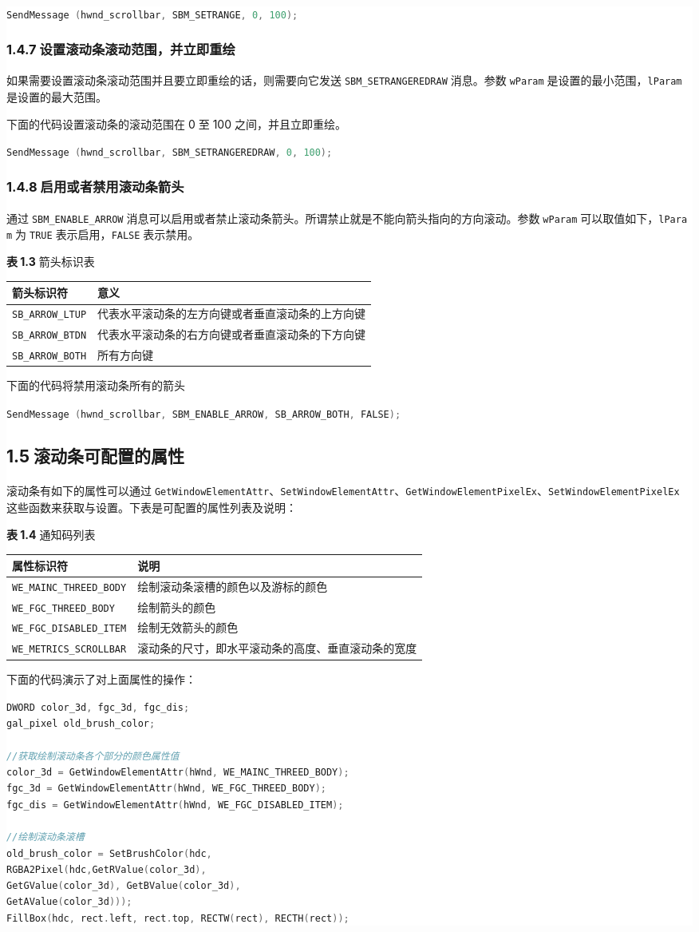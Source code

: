 ```c
SendMessage (hwnd_scrollbar, SBM_SETRANGE, 0, 100);
```

### 1.4.7 设置滚动条滚动范围，并立即重绘

如果需要设置滚动条滚动范围并且要立即重绘的话，则需要向它发送 `SBM_SETRANGEREDRAW` 消息。参数 `wParam` 是设置的最小范围，`lParam` 是设置的最大范围。

下面的代码设置滚动条的滚动范围在 0 至 100 之间，并且立即重绘。

```c
SendMessage (hwnd_scrollbar, SBM_SETRANGEREDRAW, 0, 100);
```

### 1.4.8  启用或者禁用滚动条箭头

通过 `SBM_ENABLE_ARROW` 消息可以启用或者禁止滚动条箭头。所谓禁止就是不能向箭头指向的方向滚动。参数 `wParam` 可以取值如下，`lParam` 为 `TRUE` 表示启用，`FALSE` 表示禁用。

__表 1.3__ 箭头标识表

| 箭头标识符       | 意义  |
|:---------------|:------|
|`SB_ARROW_LTUP` | 代表水平滚动条的左方向键或者垂直滚动条的上方向键 |
|`SB_ARROW_BTDN` | 代表水平滚动条的右方向键或者垂直滚动条的下方向键 |
|`SB_ARROW_BOTH` | 所有方向键 |


下面的代码将禁用滚动条所有的箭头

```c
SendMessage (hwnd_scrollbar, SBM_ENABLE_ARROW, SB_ARROW_BOTH, FALSE);
```

## 1.5  滚动条可配置的属性

滚动条有如下的属性可以通过 `GetWindowElementAttr`、`SetWindowElementAttr`、`GetWindowElementPixelEx`、`SetWindowElementPixelEx` 这些函数来获取与设置。下表是可配置的属性列表及说明：

__表 1.4__ 通知码列表

| 属性标识符              | 说明 | 
|:----------------------|:-----|
|`WE_MAINC_THREED_BODY` | 绘制滚动条滚槽的颜色以及游标的颜色 |
|`WE_FGC_THREED_BODY`   | 绘制箭头的颜色 |
|`WE_FGC_DISABLED_ITEM` | 绘制无效箭头的颜色 |
|`WE_METRICS_SCROLLBAR` | 滚动条的尺寸，即水平滚动条的高度、垂直滚动条的宽度 |


下面的代码演示了对上面属性的操作：

```c
DWORD color_3d, fgc_3d, fgc_dis;
gal_pixel old_brush_color;

//获取绘制滚动条各个部分的颜色属性值
color_3d = GetWindowElementAttr(hWnd, WE_MAINC_THREED_BODY);
fgc_3d = GetWindowElementAttr(hWnd, WE_FGC_THREED_BODY);
fgc_dis = GetWindowElementAttr(hWnd, WE_FGC_DISABLED_ITEM);

//绘制滚动条滚槽
old_brush_color = SetBrushColor(hdc,
RGBA2Pixel(hdc,GetRValue(color_3d),
GetGValue(color_3d), GetBValue(color_3d),
GetAValue(color_3d)));
FillBox(hdc, rect.left, rect.top, RECTW(rect), RECTH(rect));
```